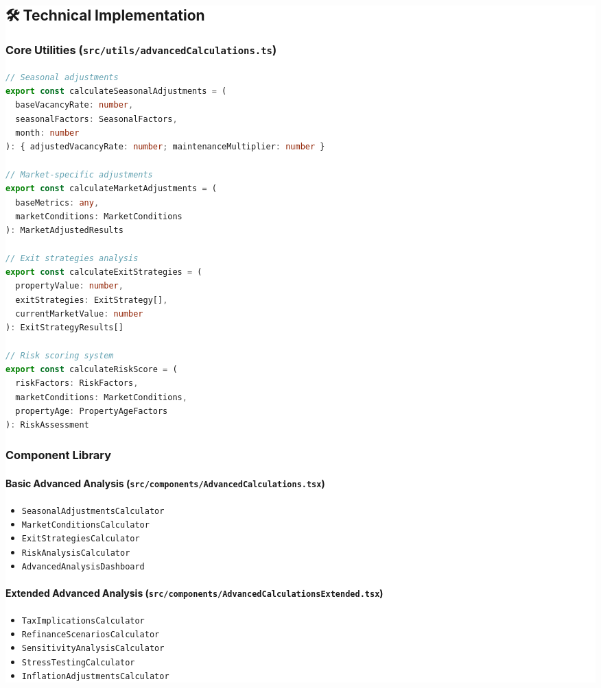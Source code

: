 ## 🛠️ Technical Implementation

### **Core Utilities** (`src/utils/advancedCalculations.ts`)

```typescript
// Seasonal adjustments
export const calculateSeasonalAdjustments = (
  baseVacancyRate: number,
  seasonalFactors: SeasonalFactors,
  month: number
): { adjustedVacancyRate: number; maintenanceMultiplier: number }

// Market-specific adjustments
export const calculateMarketAdjustments = (
  baseMetrics: any,
  marketConditions: MarketConditions
): MarketAdjustedResults

// Exit strategies analysis
export const calculateExitStrategies = (
  propertyValue: number,
  exitStrategies: ExitStrategy[],
  currentMarketValue: number
): ExitStrategyResults[]

// Risk scoring system
export const calculateRiskScore = (
  riskFactors: RiskFactors,
  marketConditions: MarketConditions,
  propertyAge: PropertyAgeFactors
): RiskAssessment
```

### **Component Library**

#### **Basic Advanced Analysis** (`src/components/AdvancedCalculations.tsx`)
- `SeasonalAdjustmentsCalculator`
- `MarketConditionsCalculator`
- `ExitStrategiesCalculator`
- `RiskAnalysisCalculator`
- `AdvancedAnalysisDashboard`

#### **Extended Advanced Analysis** (`src/components/AdvancedCalculationsExtended.tsx`)
- `TaxImplicationsCalculator`
- `RefinanceScenariosCalculator`
- `SensitivityAnalysisCalculator`
- `StressTestingCalculator`
- `InflationAdjustmentsCalculator`

